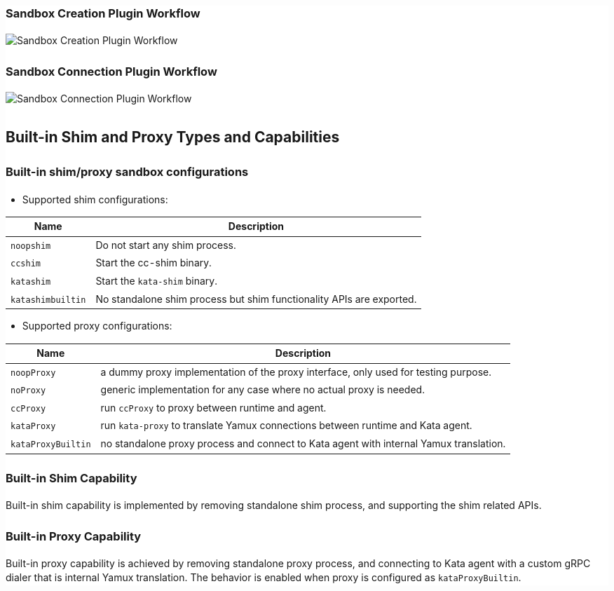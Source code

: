 ### Sandbox Creation Plugin Workflow
![Sandbox Creation Plugin Workflow](https://raw.githubusercontent.com/bergwolf/raw-contents/master/kata/Kata-sandbox-creation.png "Sandbox Creation Plugin Workflow")

### Sandbox Connection Plugin Workflow
![Sandbox Connection Plugin Workflow](https://raw.githubusercontent.com/bergwolf/raw-contents/master/kata/Sandbox-Connection.png "Sandbox Connection Plugin Workflow")

## Built-in Shim and Proxy Types and Capabilities
### Built-in shim/proxy sandbox configurations
-  Supported shim configurations:

|Name|Description|
|---|---|
|`noopshim`|Do not start any shim process.|
|`ccshim`| Start the cc-shim binary.|
|`katashim`| Start the `kata-shim` binary.|
|`katashimbuiltin`|No standalone shim process but shim functionality APIs are exported.|
-  Supported proxy configurations:

|Name|Description|
|---|---|
|`noopProxy`| a dummy proxy implementation of the proxy interface, only used for testing purpose.|
|`noProxy`|generic implementation for any case where no actual proxy is needed.|
|`ccProxy`|run `ccProxy` to proxy between runtime and agent.|
|`kataProxy`|run `kata-proxy` to translate Yamux connections between runtime and Kata agent. |
|`kataProxyBuiltin`| no standalone proxy process and connect to Kata agent with internal Yamux translation.|

### Built-in Shim Capability
Built-in shim capability is implemented by removing standalone shim process, and
supporting the shim related APIs.

### Built-in Proxy Capability
Built-in proxy capability is achieved by removing standalone proxy process, and
connecting to Kata agent with a custom gRPC dialer that is internal Yamux translation.
The behavior is enabled when proxy is configured as `kataProxyBuiltin`.
